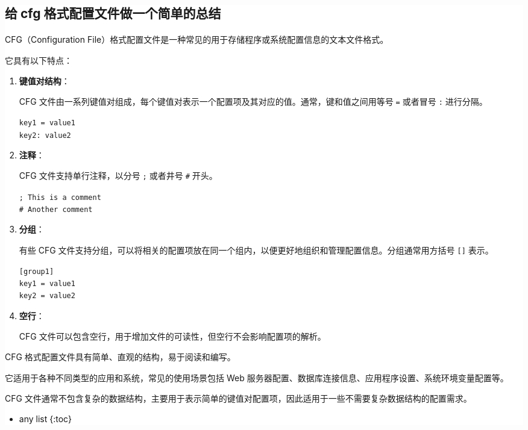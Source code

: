 ## 给 cfg 格式配置文件做一个简单的总结

CFG（Configuration File）格式配置文件是一种常见的用于存储程序或系统配置信息的文本文件格式。

它具有以下特点：

1. **键值对结构**：

   CFG 文件由一系列键值对组成，每个键值对表示一个配置项及其对应的值。通常，键和值之间用等号 `=` 或者冒号 `:` 进行分隔。

   ```plaintext
   key1 = value1
   key2: value2
   ```

2. **注释**：

   CFG 文件支持单行注释，以分号 `;` 或者井号 `#` 开头。

   ```plaintext
   ; This is a comment
   # Another comment
   ```

3. **分组**：

   有些 CFG 文件支持分组，可以将相关的配置项放在同一个组内，以便更好地组织和管理配置信息。分组通常用方括号 `[]` 表示。

   ```plaintext
   [group1]
   key1 = value1
   key2 = value2
   ```

4. **空行**：

   CFG 文件可以包含空行，用于增加文件的可读性，但空行不会影响配置项的解析。

CFG 格式配置文件具有简单、直观的结构，易于阅读和编写。

它适用于各种不同类型的应用和系统，常见的使用场景包括 Web 服务器配置、数据库连接信息、应用程序设置、系统环境变量配置等。

CFG 文件通常不包含复杂的数据结构，主要用于表示简单的键值对配置项，因此适用于一些不需要复杂数据结构的配置需求。

* any list
{:toc}

